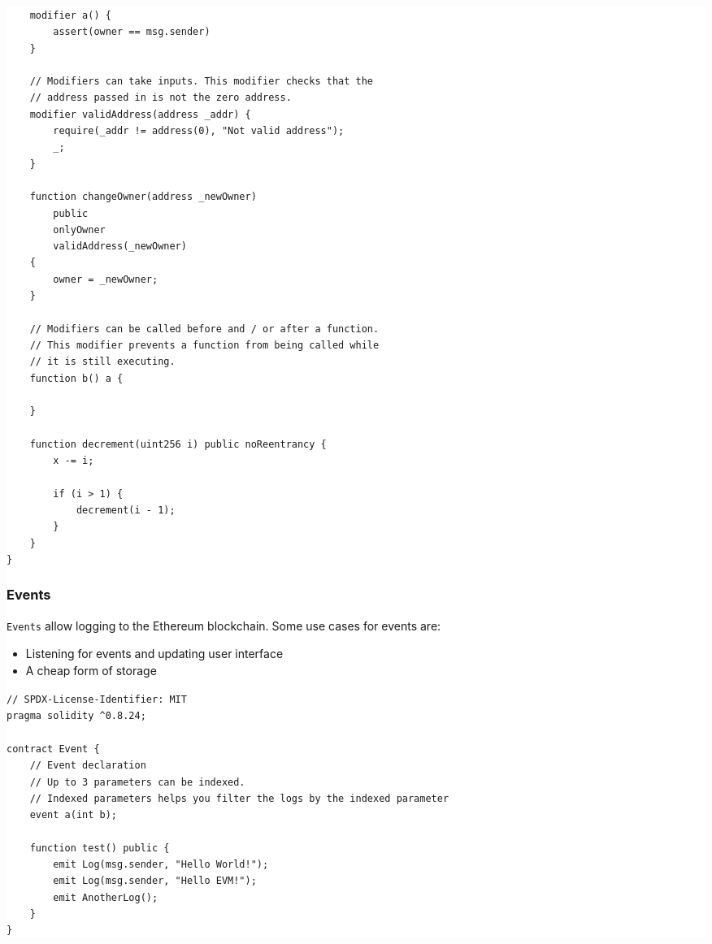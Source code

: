 ```
    modifier a() {
        assert(owner == msg.sender)
    }

    // Modifiers can take inputs. This modifier checks that the
    // address passed in is not the zero address.
    modifier validAddress(address _addr) {
        require(_addr != address(0), "Not valid address");
        _;
    }

    function changeOwner(address _newOwner)
        public
        onlyOwner
        validAddress(_newOwner)
    {
        owner = _newOwner;
    }

    // Modifiers can be called before and / or after a function.
    // This modifier prevents a function from being called while
    // it is still executing.
    function b() a {

    }

    function decrement(uint256 i) public noReentrancy {
        x -= i;

        if (i > 1) {
            decrement(i - 1);
        }
    }
}
```

### **Events**

`Events` allow logging to the Ethereum blockchain. Some use cases for events are:

- Listening for events and updating user interface
- A cheap form of storage

```
// SPDX-License-Identifier: MIT
pragma solidity ^0.8.24;

contract Event {
    // Event declaration
    // Up to 3 parameters can be indexed.
    // Indexed parameters helps you filter the logs by the indexed parameter
    event a(int b);

    function test() public {
        emit Log(msg.sender, "Hello World!");
        emit Log(msg.sender, "Hello EVM!");
        emit AnotherLog();
    }
}
```
